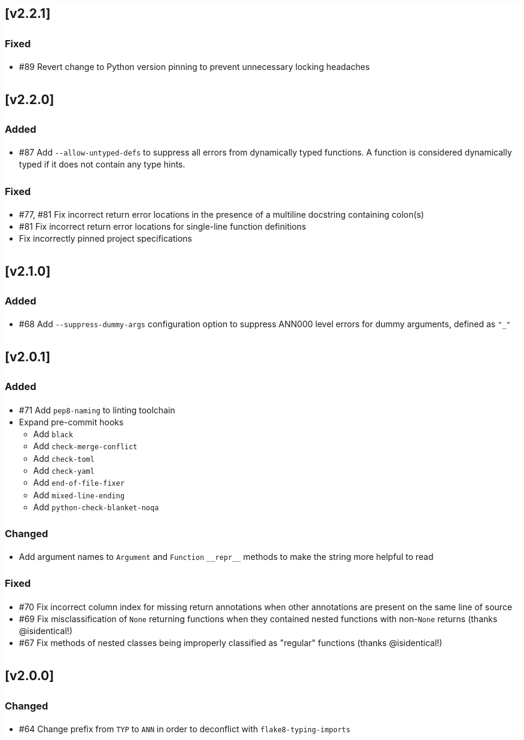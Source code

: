 ## [v2.2.1]
### Fixed
* #89 Revert change to Python version pinning to prevent unnecessary locking headaches

## [v2.2.0]
### Added
* #87 Add `--allow-untyped-defs` to suppress all errors from dynamically typed functions. A function is considered dynamically typed if it does not contain any type hints.

### Fixed
* #77, #81 Fix incorrect return error locations in the presence of a multiline docstring containing colon(s)
* #81 Fix incorrect return error locations for single-line function definitions
* Fix incorrectly pinned project specifications

## [v2.1.0]
### Added
* #68 Add `--suppress-dummy-args` configuration option to suppress ANN000 level errors for dummy arguments, defined as `"_"`

## [v2.0.1]
### Added
* #71 Add `pep8-naming` to linting toolchain
* Expand pre-commit hooks
  * Add `black`
  * Add `check-merge-conflict`
  * Add `check-toml`
  * Add `check-yaml`
  * Add `end-of-file-fixer`
  * Add `mixed-line-ending`
  * Add `python-check-blanket-noqa`

### Changed
* Add argument names to `Argument` and `Function` `__repr__` methods to make the string more helpful to read

### Fixed
* #70 Fix incorrect column index for missing return annotations when other annotations are present on the same line of source
* #69 Fix misclassification of `None` returning functions when they contained nested functions with non-`None` returns (thanks @isidentical!)
* #67 Fix methods of nested classes being improperly classified as "regular" functions (thanks @isidentical!)

## [v2.0.0]
### Changed
* #64 Change prefix from `TYP` to `ANN` in order to deconflict with `flake8-typing-imports`
